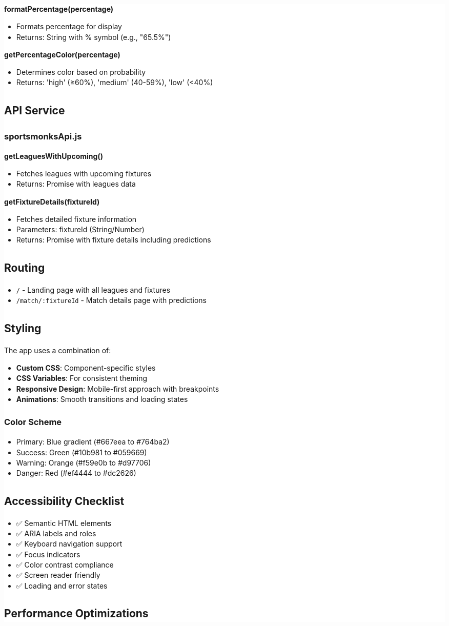 **formatPercentage(percentage)**
- Formats percentage for display
- Returns: String with % symbol (e.g., "65.5%")

**getPercentageColor(percentage)**
- Determines color based on probability
- Returns: 'high' (≥60%), 'medium' (40-59%), 'low' (<40%)

## API Service

### sportsmonksApi.js

**getLeaguesWithUpcoming()**
- Fetches leagues with upcoming fixtures
- Returns: Promise with leagues data

**getFixtureDetails(fixtureId)**
- Fetches detailed fixture information
- Parameters: fixtureId (String/Number)
- Returns: Promise with fixture details including predictions

## Routing

- `/` - Landing page with all leagues and fixtures
- `/match/:fixtureId` - Match details page with predictions

## Styling

The app uses a combination of:
- **Custom CSS**: Component-specific styles
- **CSS Variables**: For consistent theming
- **Responsive Design**: Mobile-first approach with breakpoints
- **Animations**: Smooth transitions and loading states

### Color Scheme
- Primary: Blue gradient (#667eea to #764ba2)
- Success: Green (#10b981 to #059669)
- Warning: Orange (#f59e0b to #d97706)
- Danger: Red (#ef4444 to #dc2626)

## Accessibility Checklist

- ✅ Semantic HTML elements
- ✅ ARIA labels and roles
- ✅ Keyboard navigation support
- ✅ Focus indicators
- ✅ Color contrast compliance
- ✅ Screen reader friendly
- ✅ Loading and error states

## Performance Optimizations
